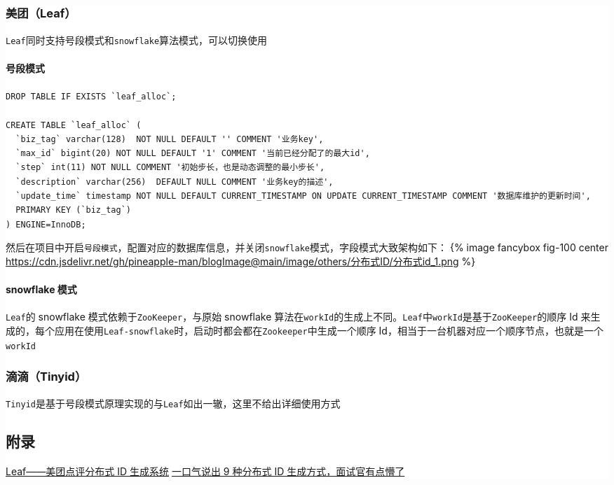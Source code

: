 ### 美团（Leaf）

`Leaf`同时支持号段模式和`snowflake`算法模式，可以切换使用

#### 号段模式

```mysql
DROP TABLE IF EXISTS `leaf_alloc`;

CREATE TABLE `leaf_alloc` (
  `biz_tag` varchar(128)  NOT NULL DEFAULT '' COMMENT '业务key',
  `max_id` bigint(20) NOT NULL DEFAULT '1' COMMENT '当前已经分配了的最大id',
  `step` int(11) NOT NULL COMMENT '初始步长，也是动态调整的最小步长',
  `description` varchar(256)  DEFAULT NULL COMMENT '业务key的描述',
  `update_time` timestamp NOT NULL DEFAULT CURRENT_TIMESTAMP ON UPDATE CURRENT_TIMESTAMP COMMENT '数据库维护的更新时间',
  PRIMARY KEY (`biz_tag`)
) ENGINE=InnoDB;

```

然后在项目中开启`号段模式`，配置对应的数据库信息，并关闭`snowflake`模式，字段模式大致架构如下：
{% image fancybox fig-100  center https://cdn.jsdelivr.net/gh/pineapple-man/blogImage@main/image/others/分布式ID/分布式id_1.png %}

#### snowflake 模式

`Leaf`的 snowflake 模式依赖于`ZooKeeper`，与原始 snowflake 算法在`workId`的生成上不同。`Leaf`中`workId`是基于`ZooKeeper`的顺序 Id 来生成的，每个应用在使用`Leaf-snowflake`时，启动时都会都在`Zookeeper`中生成一个顺序 Id，相当于一台机器对应一个顺序节点，也就是一个`workId`

### 滴滴（Tinyid）

`Tinyid`是基于号段模式原理实现的与`Leaf`如出一辙，这里不给出详细使用方式

## 附录

[Leaf——美团点评分布式 ID 生成系统](https://tech.meituan.com/2017/04/21/mt-leaf.html)
[一口气说出 9 种分布式 ID 生成方式，面试官有点懵了](https://juejin.cn/post/6844904065747402759)
